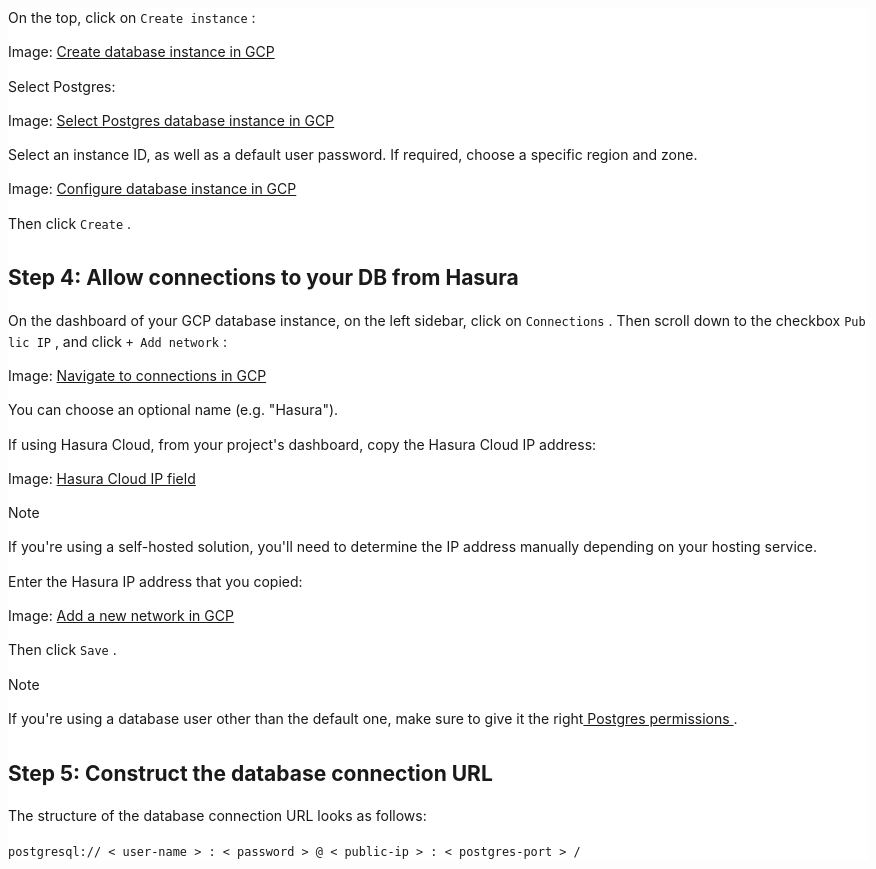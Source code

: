 On the top, click on `Create instance` :

Image: [ Create database instance in GCP ](https://hasura.io/docs/assets/images/create-instance-eccce009582ef540ea272255dcb01c2c.png)

Select Postgres:

Image: [ Select Postgres database instance in GCP ](https://hasura.io/docs/assets/images/select-postgres-57e23647e4f55d532f9cc0294b57ba0b.png)

Select an instance ID, as well as a default user password. If required, choose a specific region and zone.

Image: [ Configure database instance in GCP ](https://hasura.io/docs/assets/images/configure-instance-b9f05c6da0bea05c7c850ed428210683.png)

Then click `Create` .

## Step 4: Allow connections to your DB from Hasura​

On the dashboard of your GCP database instance, on the left sidebar, click on `Connections` . Then scroll down to the
checkbox `Public IP` , and click `+ Add network` :

Image: [ Navigate to connections in GCP ](https://hasura.io/docs/assets/images/connections-9d857907436dc1828e0a536921a0d4fd.png)

You can choose an optional name (e.g. "Hasura").

If using Hasura Cloud, from your project's dashboard, copy the Hasura Cloud IP address:

Image: [ Hasura Cloud IP field ](https://hasura.io/docs/assets/images/hasura-cloud-ip-86181dcc16cbac471b8a2c5237a23b24.png)

Note

If you're using a self-hosted solution, you'll need to determine the IP address manually depending on your hosting
service.

Enter the Hasura IP address that you copied:

Image: [ Add a new network in GCP ](https://hasura.io/docs/assets/images/add-network-ca7fa284d18aac4b4e2baf24024b2ec0.png)

Then click `Save` .

Note

If you're using a database user other than the default one, make sure to give it the right[ Postgres permissions ](https://hasura.io/docs/latest/deployment/postgres-requirements/#managed-pg-permissions).

## Step 5: Construct the database connection URL​

The structure of the database connection URL looks as follows:

`postgresql:// < user-name > : < password > @ < public-ip > : < postgres-port > /`

